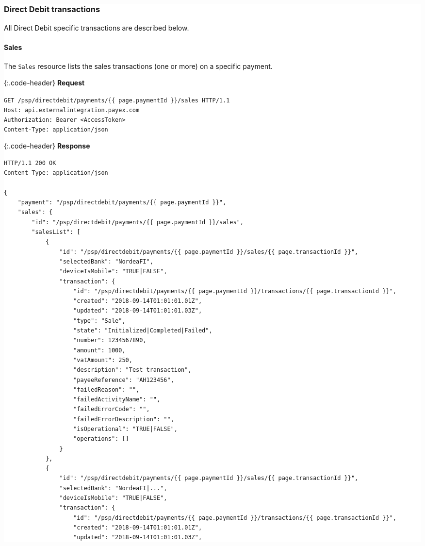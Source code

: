 ### Direct Debit transactions

All Direct Debit specific transactions are described below.

#### Sales

The `Sales` resource lists the sales transactions (one or more) on
a specific payment.

{:.code-header}
**Request**

```http
GET /psp/directdebit/payments/{{ page.paymentId }}/sales HTTP/1.1
Host: api.externalintegration.payex.com
Authorization: Bearer <AccessToken>
Content-Type: application/json
```

{:.code-header}
**Response**

```http
HTTP/1.1 200 OK
Content-Type: application/json

{
    "payment": "/psp/directdebit/payments/{{ page.paymentId }}",
    "sales": {
        "id": "/psp/directdebit/payments/{{ page.paymentId }}/sales",
        "salesList": [
            {
                "id": "/psp/directdebit/payments/{{ page.paymentId }}/sales/{{ page.transactionId }}",
                "selectedBank": "NordeaFI",
                "deviceIsMobile": "TRUE|FALSE",
                "transaction": {
                    "id": "/psp/directdebit/payments/{{ page.paymentId }}/transactions/{{ page.transactionId }}",
                    "created": "2018-09-14T01:01:01.01Z",
                    "updated": "2018-09-14T01:01:01.03Z",
                    "type": "Sale",
                    "state": "Initialized|Completed|Failed",
                    "number": 1234567890,
                    "amount": 1000,
                    "vatAmount": 250,
                    "description": "Test transaction",
                    "payeeReference": "AH123456",
                    "failedReason": "",
                    "failedActivityName": "",
                    "failedErrorCode": "",
                    "failedErrorDescription": "",
                    "isOperational": "TRUE|FALSE",
                    "operations": []
                }
            },
            {
                "id": "/psp/directdebit/payments/{{ page.paymentId }}/sales/{{ page.transactionId }}",
                "selectedBank": "NordeaFI|...",
                "deviceIsMobile": "TRUE|FALSE",
                "transaction": {
                    "id": "/psp/directdebit/payments/{{ page.paymentId }}/transactions/{{ page.transactionId }}",
                    "created": "2018-09-14T01:01:01.01Z",
                    "updated": "2018-09-14T01:01:01.03Z",
```
